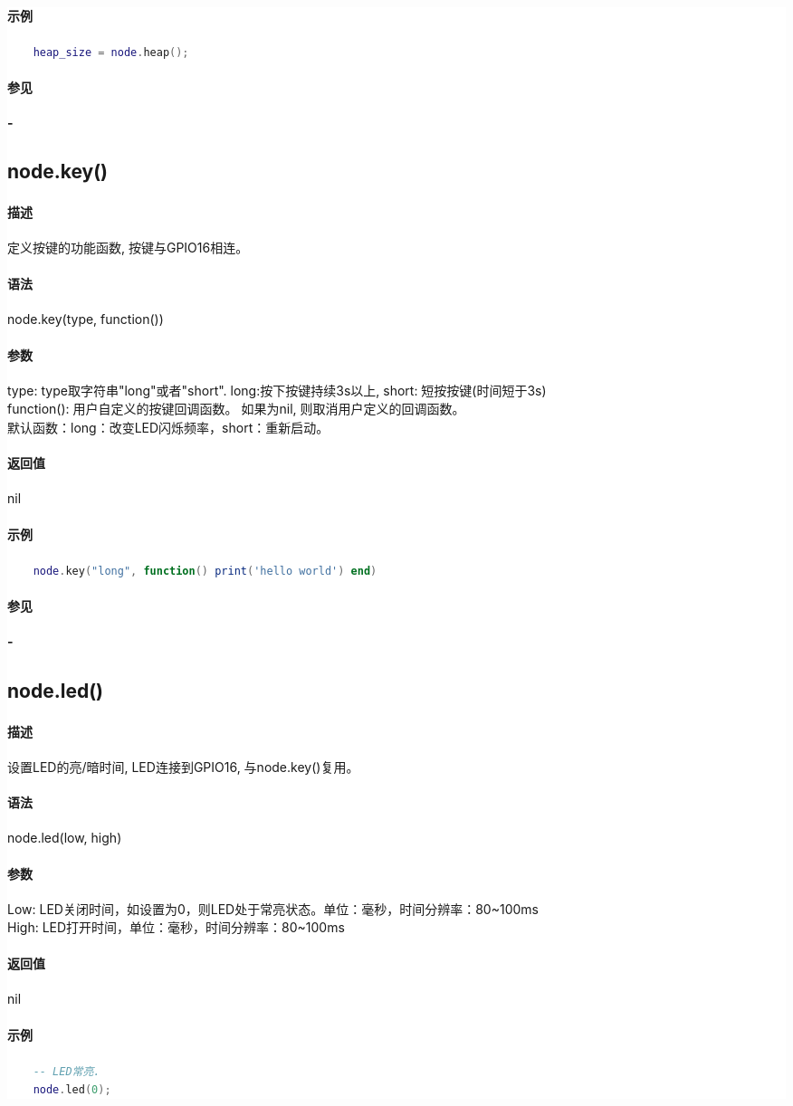 #### 示例

```lua
    heap_size = node.heap();
```

#### 参见
**-**   []()

<a id="nm_key"></a>
## node.key()
#### 描述
定义按键的功能函数, 按键与GPIO16相连。

#### 语法
node.key(type, function())

#### 参数
type: type取字符串"long"或者"short". long:按下按键持续3s以上, short: 短按按键(时间短于3s)<br />
function(): 用户自定义的按键回调函数。 如果为nil, 则取消用户定义的回调函数。<br />
默认函数：long：改变LED闪烁频率，short：重新启动。

#### 返回值
nil

#### 示例    
```lua
    node.key("long", function() print('hello world') end)
```

#### 参见
**-**   []()

<a id="nm_led"></a>
## node.led()
#### 描述
设置LED的亮/暗时间, LED连接到GPIO16, 与node.key()复用。

#### 语法
node.led(low, high)

#### 参数
Low: LED关闭时间，如设置为0，则LED处于常亮状态。单位：毫秒，时间分辨率：80~100ms<br />
High: LED打开时间，单位：毫秒，时间分辨率：80~100ms

#### 返回值
nil

#### 示例

```lua
    -- LED常亮.
    node.led(0);
```
